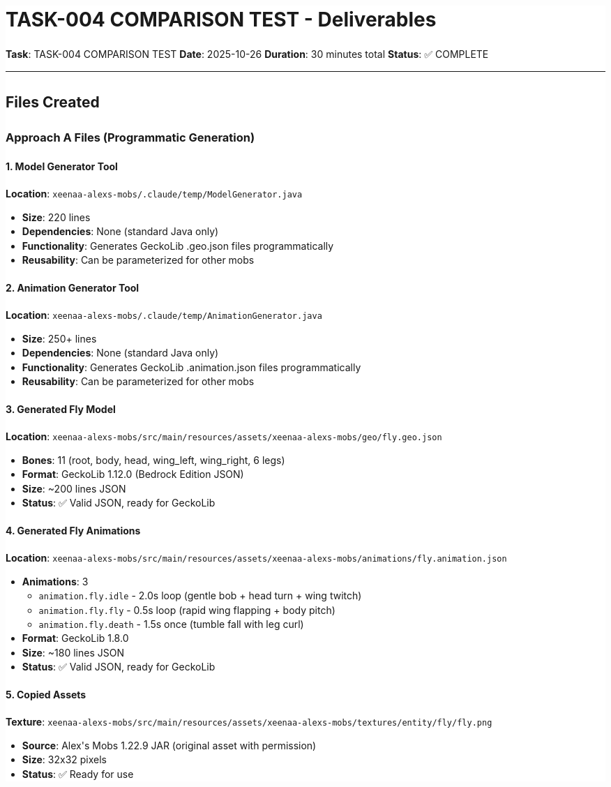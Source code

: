 # TASK-004 COMPARISON TEST - Deliverables

**Task**: TASK-004 COMPARISON TEST
**Date**: 2025-10-26
**Duration**: 30 minutes total
**Status**: ✅ COMPLETE

---

## Files Created

### Approach A Files (Programmatic Generation)

#### 1. Model Generator Tool
**Location**: `xeenaa-alexs-mobs/.claude/temp/ModelGenerator.java`
- **Size**: 220 lines
- **Dependencies**: None (standard Java only)
- **Functionality**: Generates GeckoLib .geo.json files programmatically
- **Reusability**: Can be parameterized for other mobs

#### 2. Animation Generator Tool
**Location**: `xeenaa-alexs-mobs/.claude/temp/AnimationGenerator.java`
- **Size**: 250+ lines
- **Dependencies**: None (standard Java only)
- **Functionality**: Generates GeckoLib .animation.json files programmatically
- **Reusability**: Can be parameterized for other mobs

#### 3. Generated Fly Model
**Location**: `xeenaa-alexs-mobs/src/main/resources/assets/xeenaa-alexs-mobs/geo/fly.geo.json`
- **Bones**: 11 (root, body, head, wing_left, wing_right, 6 legs)
- **Format**: GeckoLib 1.12.0 (Bedrock Edition JSON)
- **Size**: ~200 lines JSON
- **Status**: ✅ Valid JSON, ready for GeckoLib

#### 4. Generated Fly Animations
**Location**: `xeenaa-alexs-mobs/src/main/resources/assets/xeenaa-alexs-mobs/animations/fly.animation.json`
- **Animations**: 3
  - `animation.fly.idle` - 2.0s loop (gentle bob + head turn + wing twitch)
  - `animation.fly.fly` - 0.5s loop (rapid wing flapping + body pitch)
  - `animation.fly.death` - 1.5s once (tumble fall with leg curl)
- **Format**: GeckoLib 1.8.0
- **Size**: ~180 lines JSON
- **Status**: ✅ Valid JSON, ready for GeckoLib

#### 5. Copied Assets
**Texture**: `xeenaa-alexs-mobs/src/main/resources/assets/xeenaa-alexs-mobs/textures/entity/fly/fly.png`
- **Source**: Alex's Mobs 1.22.9 JAR (original asset with permission)
- **Size**: 32x32 pixels
- **Status**: ✅ Ready for use

